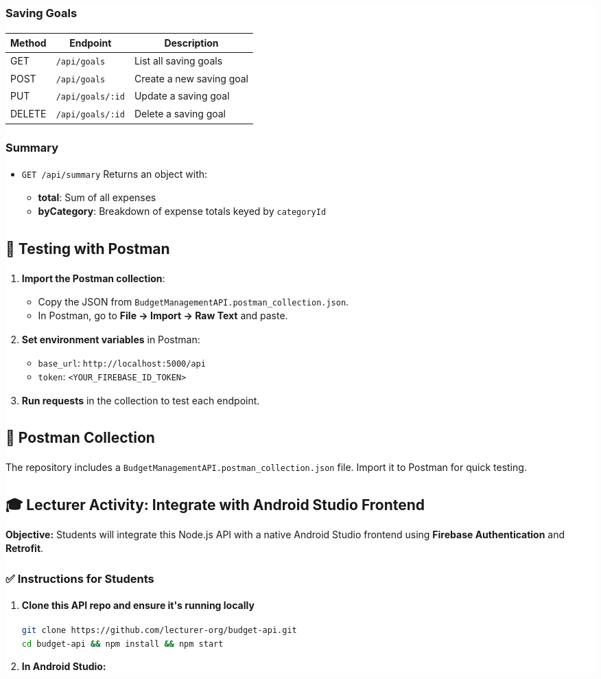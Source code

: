 ### Saving Goals

| Method | Endpoint         | Description              |
| ------ | ---------------- | ------------------------ |
| GET    | `/api/goals`     | List all saving goals    |
| POST   | `/api/goals`     | Create a new saving goal |
| PUT    | `/api/goals/:id` | Update a saving goal     |
| DELETE | `/api/goals/:id` | Delete a saving goal     |

### Summary

* `GET /api/summary`
  Returns an object with:

  * **total**: Sum of all expenses
  * **byCategory**: Breakdown of expense totals keyed by `categoryId`

## 🧪 Testing with Postman

1. **Import the Postman collection**:

   * Copy the JSON from `BudgetManagementAPI.postman_collection.json`.
   * In Postman, go to **File → Import → Raw Text** and paste.
2. **Set environment variables** in Postman:

   * `base_url`: `http://localhost:5000/api`
   * `token`: `<YOUR_FIREBASE_ID_TOKEN>`
3. **Run requests** in the collection to test each endpoint.

## 📄 Postman Collection

The repository includes a `BudgetManagementAPI.postman_collection.json` file. Import it to Postman for quick testing.

## 🎓 Lecturer Activity: Integrate with Android Studio Frontend

**Objective:** Students will integrate this Node.js API with a native Android Studio frontend using **Firebase Authentication** and **Retrofit**.

### ✅ Instructions for Students

1. **Clone this API repo and ensure it's running locally**

   ```bash
   git clone https://github.com/lecturer-org/budget-api.git
   cd budget-api && npm install && npm start
   ```

2. **In Android Studio:**
